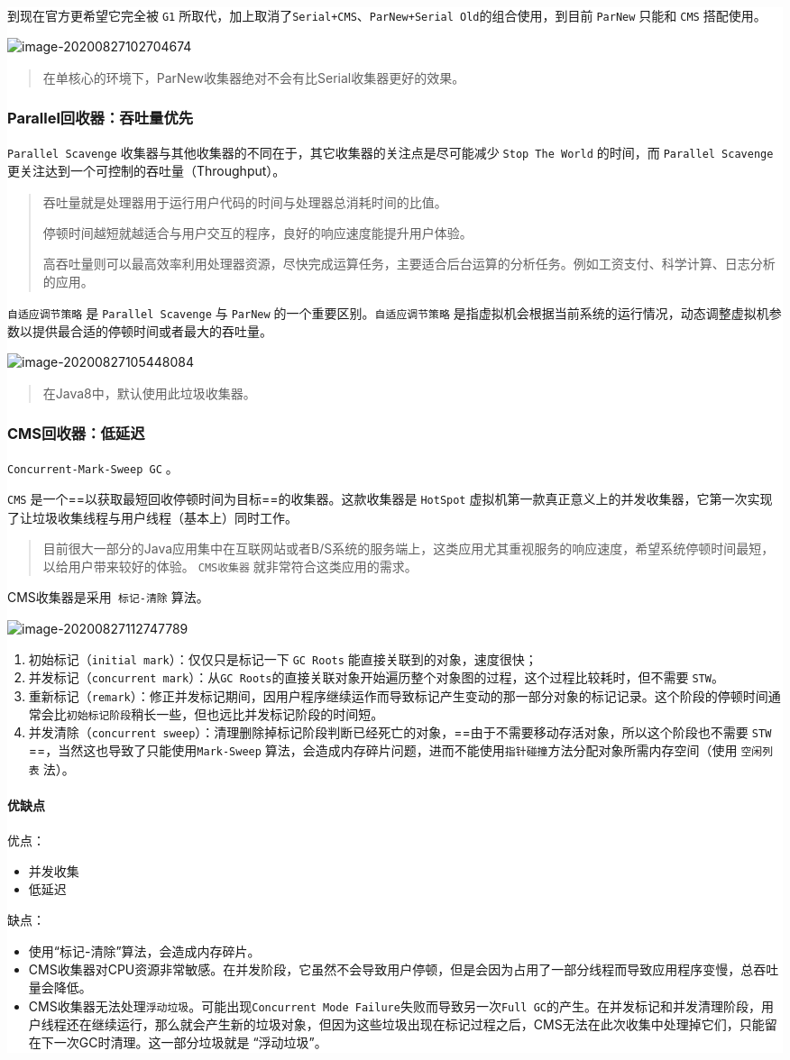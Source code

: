 到现在官方更希望它完全被 `G1` 所取代，加上取消了`Serial+CMS`、`ParNew+Serial Old`的组合使用，到目前 `ParNew` 只能和 `CMS` 搭配使用。

![image-20200827102704674](https://gitee.com/yanjundong97/picBed/raw/master/images/image-20200827102704674.png)

> 在单核心的环境下，ParNew收集器绝对不会有比Serial收集器更好的效果。 

### Parallel回收器：吞吐量优先

`Parallel Scavenge` 收集器与其他收集器的不同在于，其它收集器的关注点是尽可能减少 `Stop The World` 的时间，而 `Parallel Scavenge` 更关注达到一个可控制的吞吐量（Throughput）。

> 吞吐量就是处理器用于运行用户代码的时间与处理器总消耗时间的比值。
>
> 停顿时间越短就越适合与用户交互的程序，良好的响应速度能提升用户体验。
>
> 高吞吐量则可以最高效率利用处理器资源，尽快完成运算任务，主要适合后台运算的分析任务。例如工资支付、科学计算、日志分析的应用。

`自适应调节策略` 是 `Parallel Scavenge` 与 `ParNew` 的一个重要区别。`自适应调节策略` 是指虚拟机会根据当前系统的运行情况，动态调整虚拟机参数以提供最合适的停顿时间或者最大的吞吐量。

![image-20200827105448084](https://gitee.com/yanjundong97/picBed/raw/master/images/image-20200827105448084.png)

> 在Java8中，默认使用此垃圾收集器。

### CMS回收器：低延迟

`Concurrent-Mark-Sweep GC` 。 

`CMS` 是一个==以获取最短回收停顿时间为目标==的收集器。这款收集器是 `HotSpot` 虚拟机第一款真正意义上的并发收集器，它第一次实现了让垃圾收集线程与用户线程（基本上）同时工作。

> 目前很大一部分的Java应用集中在互联网站或者B/S系统的服务端上，这类应用尤其重视服务的响应速度，希望系统停顿时间最短，以给用户带来较好的体验。
> `CMS收集器` 就非常符合这类应用的需求。

CMS收集器是采用` 标记-清除` 算法。

![image-20200827112747789](https://gitee.com/yanjundong97/picBed/raw/master/images/image-20200827112747789.png)

1. 初始标记（`initial mark`）：仅仅只是标记一下 `GC Roots` 能直接关联到的对象，速度很快；
2. 并发标记（`concurrent mark`）：从`GC Roots`的直接关联对象开始遍历整个对象图的过程，这个过程比较耗时，但不需要 `STW`。
3. 重新标记（`remark`）：修正并发标记期间，因用户程序继续运作而导致标记产生变动的那一部分对象的标记记录。这个阶段的停顿时间通常会比`初始标记阶段`稍长一些，但也远比并发标记阶段的时间短。
4. 并发清除（`concurrent sweep`）：清理删除掉标记阶段判断已经死亡的对象，==由于不需要移动存活对象，所以这个阶段也不需要 `STW`==，当然这也导致了只能使用`Mark-Sweep` 算法，会造成内存碎片问题，进而不能使用`指针碰撞`方法分配对象所需内存空间（使用 `空闲列表` 法）。

#### 优缺点

优点：

- 并发收集
- 低延迟

缺点：

- 使用“标记-清除”算法，会造成内存碎片。
- CMS收集器对CPU资源非常敏感。在并发阶段，它虽然不会导致用户停顿，但是会因为占用了一部分线程而导致应用程序变慢，总吞吐量会降低。
- CMS收集器无法处理`浮动垃圾`。可能出现`Concurrent Mode Failure`失败而导致另一次`Full GC`的产生。在并发标记和并发清理阶段，用户线程还在继续运行，那么就会产生新的垃圾对象，但因为这些垃圾出现在标记过程之后，CMS无法在此次收集中处理掉它们，只能留在下一次GC时清理。这一部分垃圾就是 “浮动垃圾”。
